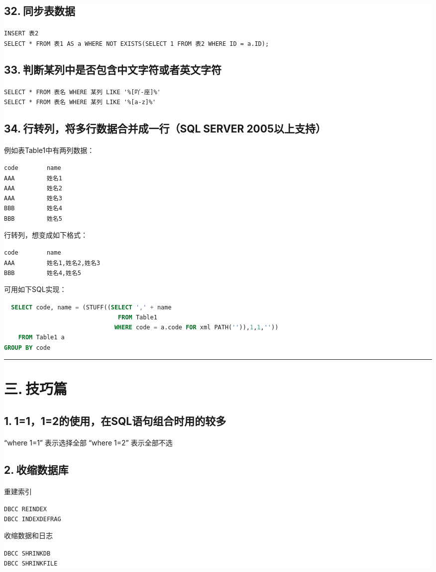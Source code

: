 ## 32. 同步表数据
	INSERT 表2 
	SELECT * FROM 表1 AS a WHERE NOT EXISTS(SELECT 1 FROM 表2 WHERE ID = a.ID);

## 33. 判断某列中是否包含中文字符或者英文字符
	SELECT * FROM 表名 WHERE 某列 LIKE '%[吖-座]%'
	SELECT * FROM 表名 WHERE 某列 LIKE '%[a-z]%'

## 34. 行转列，将多行数据合并成一行（SQL SERVER 2005以上支持）
例如表Table1中有两列数据：

	code        name
	AAA         姓名1
	AAA         姓名2
	AAA         姓名3
	BBB         姓名4
	BBB         姓名5
行转列，想变成如下格式：

	code        name
	AAA         姓名1,姓名2,姓名3
	BBB         姓名4,姓名5
可用如下SQL实现：
```sql
  SELECT code, name = (STUFF((SELECT ',' + name 
                                FROM Table1 
                               WHERE code = a.code FOR xml PATH('')),1,1,''))
    FROM Table1 a 
GROUP BY code
```

---

# 三. 技巧篇

## 1. 1=1，1=2的使用，在SQL语句组合时用的较多
“where 1=1” 表示选择全部
“where 1=2” 表示全部不选


## 2. 收缩数据库
重建索引

	DBCC REINDEX
	DBCC INDEXDEFRAG
收缩数据和日志

	DBCC SHRINKDB
	DBCC SHRINKFILE
